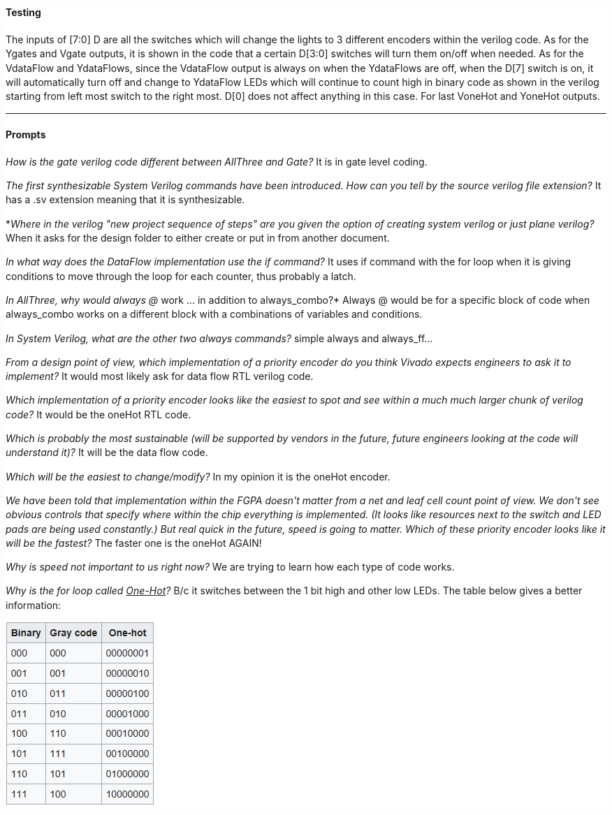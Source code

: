 #### Testing

The inputs of [7:0] D are all the switches which will change the lights to 3 different encoders within the verilog code. As for the Ygates and Vgate outputs, it is shown in the code that a certain D[3:0] switches will turn them on/off when needed. As for the VdataFlow and YdataFlows, since the VdataFlow output is always on when the YdataFlows are off, when the D[7] switch is on, it will automatically turn off and change to YdataFlow LEDs which will continue to count high in binary code as shown in the verilog starting from left most switch to the right most. D[0] does not affect anything in this case. For last VoneHot and YoneHot outputs.

---

#### Prompts

*How is the gate verilog code different between AllThree and Gate?* It is in gate level coding.

*The first synthesizable System Verilog commands have been introduced. How can you tell by the source verilog file extension?* It has a .sv extension meaning that it is synthesizable. 

**Where in the verilog "new project sequence of steps" are you given the option of creating system verilog or just plane verilog?* When it asks for the design folder to either create or put in from another document.

*In what way does the DataFlow implementation use the if command?* It uses if command with the for loop when it is giving conditions to move through the loop for each counter, thus probably a latch.

*In AllThree, why would always @* work ... in addition to always_combo?* Always @ would be for a specific block of code when always_combo works on a different block with a combinations of variables and conditions.

*In System Verilog, what are the other two always commands?* simple always and always_ff...

*From a design point of view, which implementation of a priority encoder do you think Vivado expects engineers to ask it to implement?*  It would most likely ask for data flow RTL verilog code.

*Which implementation of a priority encoder looks like the easiest to spot and see within a much much larger chunk of verilog code?*  It would be the oneHot RTL code.

*Which is probably the most sustainable (will be supported by vendors in the future, future engineers looking at the code will understand it)?*  It will be the data flow code.

*Which will be the easiest to change/modify?* In my opinion it is the oneHot encoder.

*We have been told that implementation within the FGPA doesn't matter from a net and leaf cell count point of view. We don't see obvious controls that specify where within the chip everything is implemented. (It looks like resources next to the switch and LED pads are being used constantly.) But real quick in the future, speed is going to matter. Which of these priority encoder looks like it will be the fastest?* The faster one is the oneHot AGAIN!

*Why is speed not important to us right now?* We are trying to learn how each type of code works.

*Why is the for loop called [One-Hot](https://en.wikipedia.org/wiki/One-hot)?*  B/c it switches between the 1 bit high and other low LEDs. The table below gives a better information:

![](OneHot.PNG)
